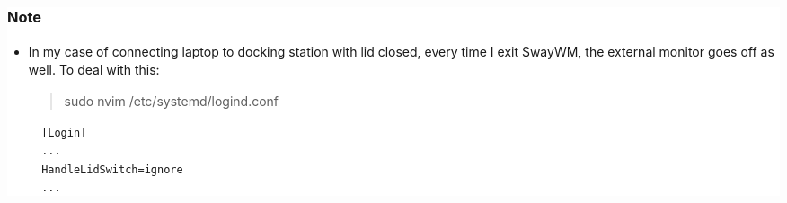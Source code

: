 ### Note
* In my case of connecting laptop to docking station with lid closed, every time I exit SwayWM, the external monitor goes off as well. To deal with this:
    > sudo nvim /etc/systemd/logind.conf
    
        [Login]
        ...
        HandleLidSwitch=ignore
        ...
